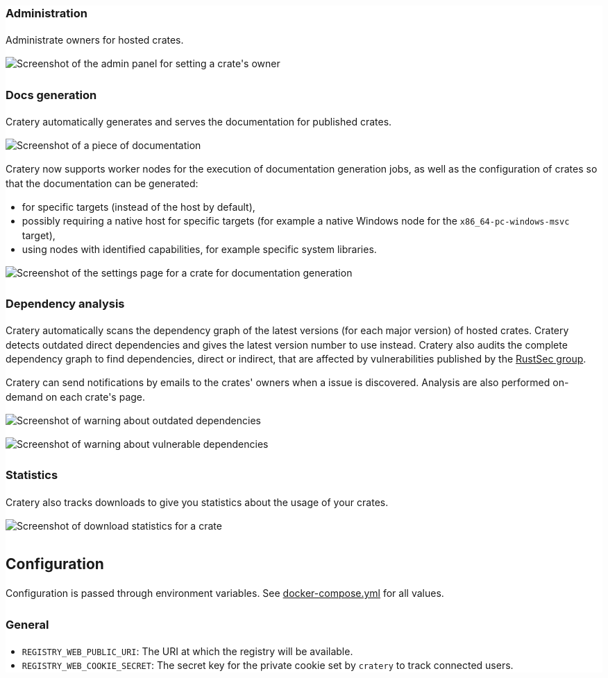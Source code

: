 ### Administration

Administrate owners for hosted crates.

![Screenshot of the admin panel for setting a crate's owner](https://raw.githubusercontent.com/cenotelie/cratery/master/docs/capture-owners.png)

### Docs generation

Cratery automatically generates and serves the documentation for published crates.

![Screenshot of a piece of documentation](https://raw.githubusercontent.com/cenotelie/cratery/master/docs/capture-docs.png)

Cratery now supports worker nodes for the execution of documentation generation jobs, as well as the configuration of crates so that the documentation can be generated:
* for specific targets (instead of the host by default),
* possibly requiring a native host for specific targets (for example a native Windows node for the `x86_64-pc-windows-msvc` target),
* using nodes with identified capabilities, for example specific system libraries.

![Screenshot of the settings page for a crate for documentation generation](https://raw.githubusercontent.com/cenotelie/cratery/master/docs/capture-admin-docs.png)

### Dependency analysis

Cratery automatically scans the dependency graph of the latest versions (for each major version) of hosted crates.
Cratery detects outdated direct dependencies and gives the latest version number to use instead.
Cratery also audits the complete dependency graph to find dependencies, direct or indirect, that are affected by vulnerabilities published by the [RustSec group](https://rustsec.org/).

Cratery can send notifications by emails to the crates' owners when a issue is discovered.
Analysis are also performed on-demand on each crate's page.

![Screenshot of warning about outdated dependencies](https://raw.githubusercontent.com/cenotelie/cratery/master/docs/capture-deps-outdated.png)

![Screenshot of warning about vulnerable dependencies](https://raw.githubusercontent.com/cenotelie/cratery/master/docs/capture-deps-cves.png)

### Statistics

Cratery also tracks downloads to give you statistics about the usage of your crates.

![Screenshot of download statistics for a crate](https://raw.githubusercontent.com/cenotelie/cratery/master/docs/capture-crate-stats.png)

## Configuration

Configuration is passed through environment variables.
See [docker-compose.yml](docker-compose.yml) for all values.

### General

* `REGISTRY_WEB_PUBLIC_URI`: The URI at which the registry will be available.
* `REGISTRY_WEB_COOKIE_SECRET`: The secret key for the private cookie set by `cratery` to track connected users.
